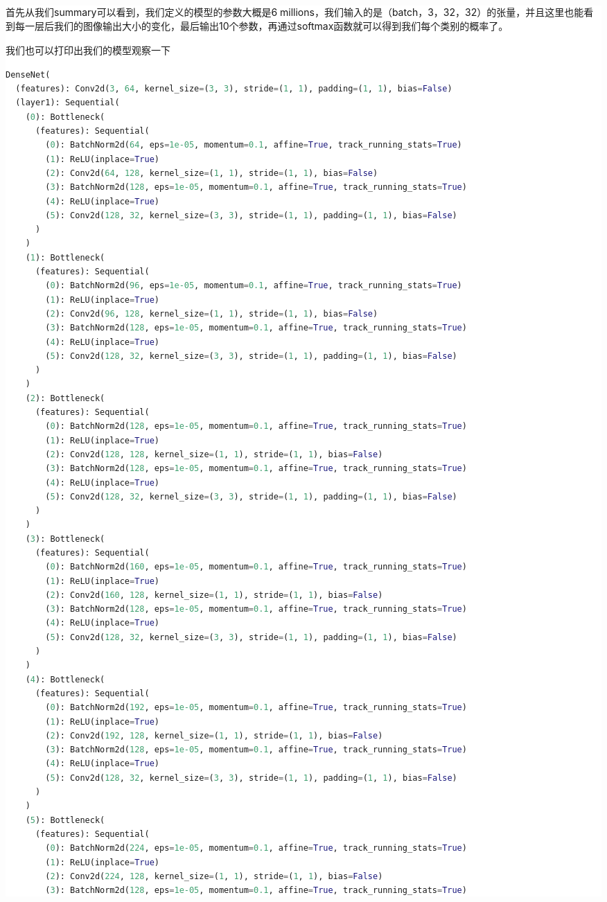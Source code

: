 首先从我们summary可以看到，我们定义的模型的参数大概是6 millions，我们输入的是（batch，3，32，32）的张量，并且这里也能看到每一层后我们的图像输出大小的变化，最后输出10个参数，再通过softmax函数就可以得到我们每个类别的概率了。

我们也可以打印出我们的模型观察一下

```python
DenseNet(
  (features): Conv2d(3, 64, kernel_size=(3, 3), stride=(1, 1), padding=(1, 1), bias=False)
  (layer1): Sequential(
    (0): Bottleneck(
      (features): Sequential(
        (0): BatchNorm2d(64, eps=1e-05, momentum=0.1, affine=True, track_running_stats=True)
        (1): ReLU(inplace=True)
        (2): Conv2d(64, 128, kernel_size=(1, 1), stride=(1, 1), bias=False)
        (3): BatchNorm2d(128, eps=1e-05, momentum=0.1, affine=True, track_running_stats=True)
        (4): ReLU(inplace=True)
        (5): Conv2d(128, 32, kernel_size=(3, 3), stride=(1, 1), padding=(1, 1), bias=False)
      )
    )
    (1): Bottleneck(
      (features): Sequential(
        (0): BatchNorm2d(96, eps=1e-05, momentum=0.1, affine=True, track_running_stats=True)
        (1): ReLU(inplace=True)
        (2): Conv2d(96, 128, kernel_size=(1, 1), stride=(1, 1), bias=False)
        (3): BatchNorm2d(128, eps=1e-05, momentum=0.1, affine=True, track_running_stats=True)
        (4): ReLU(inplace=True)
        (5): Conv2d(128, 32, kernel_size=(3, 3), stride=(1, 1), padding=(1, 1), bias=False)
      )
    )
    (2): Bottleneck(
      (features): Sequential(
        (0): BatchNorm2d(128, eps=1e-05, momentum=0.1, affine=True, track_running_stats=True)
        (1): ReLU(inplace=True)
        (2): Conv2d(128, 128, kernel_size=(1, 1), stride=(1, 1), bias=False)
        (3): BatchNorm2d(128, eps=1e-05, momentum=0.1, affine=True, track_running_stats=True)
        (4): ReLU(inplace=True)
        (5): Conv2d(128, 32, kernel_size=(3, 3), stride=(1, 1), padding=(1, 1), bias=False)
      )
    )
    (3): Bottleneck(
      (features): Sequential(
        (0): BatchNorm2d(160, eps=1e-05, momentum=0.1, affine=True, track_running_stats=True)
        (1): ReLU(inplace=True)
        (2): Conv2d(160, 128, kernel_size=(1, 1), stride=(1, 1), bias=False)
        (3): BatchNorm2d(128, eps=1e-05, momentum=0.1, affine=True, track_running_stats=True)
        (4): ReLU(inplace=True)
        (5): Conv2d(128, 32, kernel_size=(3, 3), stride=(1, 1), padding=(1, 1), bias=False)
      )
    )
    (4): Bottleneck(
      (features): Sequential(
        (0): BatchNorm2d(192, eps=1e-05, momentum=0.1, affine=True, track_running_stats=True)
        (1): ReLU(inplace=True)
        (2): Conv2d(192, 128, kernel_size=(1, 1), stride=(1, 1), bias=False)
        (3): BatchNorm2d(128, eps=1e-05, momentum=0.1, affine=True, track_running_stats=True)
        (4): ReLU(inplace=True)
        (5): Conv2d(128, 32, kernel_size=(3, 3), stride=(1, 1), padding=(1, 1), bias=False)
      )
    )
    (5): Bottleneck(
      (features): Sequential(
        (0): BatchNorm2d(224, eps=1e-05, momentum=0.1, affine=True, track_running_stats=True)
        (1): ReLU(inplace=True)
        (2): Conv2d(224, 128, kernel_size=(1, 1), stride=(1, 1), bias=False)
        (3): BatchNorm2d(128, eps=1e-05, momentum=0.1, affine=True, track_running_stats=True)
```